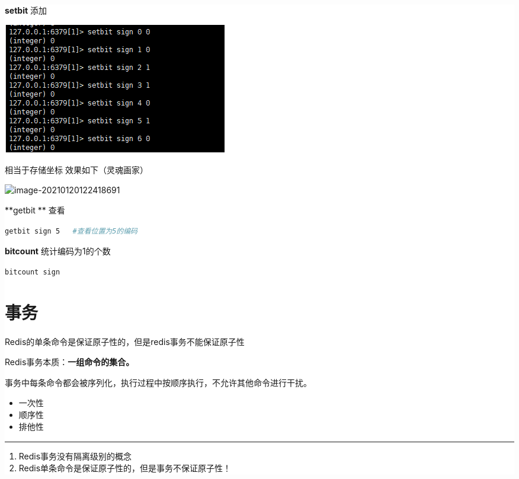 
**setbit**   添加

![image-20210120122100090](img\5.png)

 相当于存储坐标 效果如下（灵魂画家）

![image-20210120122418691](D:\study\Redis\img\6.png)



**getbit ** 查看

```bash
getbit sign 5   #查看位置为5的编码
```

 **bitcount** 统计编码为1的个数

```bash
bitcount sign
```



# 事务



Redis的单条命令是保证原子性的，但是redis事务不能保证原子性



Redis事务本质：**一组命令的集合。**



事务中每条命令都会被序列化，执行过程中按顺序执行，不允许其他命令进行干扰。

- 一次性
- 顺序性
- 排他性

------

1. Redis事务没有隔离级别的概念
2. Redis单条命令是保证原子性的，但是事务不保证原子性！



